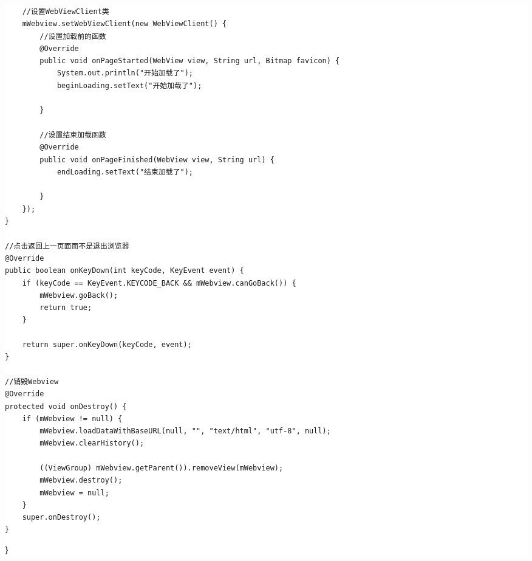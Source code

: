 
        //设置WebViewClient类
        mWebview.setWebViewClient(new WebViewClient() {
            //设置加载前的函数
            @Override
            public void onPageStarted(WebView view, String url, Bitmap favicon) {
                System.out.println("开始加载了");
                beginLoading.setText("开始加载了");

            }

            //设置结束加载函数
            @Override
            public void onPageFinished(WebView view, String url) {
                endLoading.setText("结束加载了");

            }
        });
    }

    //点击返回上一页面而不是退出浏览器
    @Override
    public boolean onKeyDown(int keyCode, KeyEvent event) {
        if (keyCode == KeyEvent.KEYCODE_BACK && mWebview.canGoBack()) {
            mWebview.goBack();
            return true;
        }

        return super.onKeyDown(keyCode, event);
    }

    //销毁Webview
    @Override
    protected void onDestroy() {
        if (mWebview != null) {
            mWebview.loadDataWithBaseURL(null, "", "text/html", "utf-8", null);
            mWebview.clearHistory();

            ((ViewGroup) mWebview.getParent()).removeView(mWebview);
            mWebview.destroy();
            mWebview = null;
        }
        super.onDestroy();
    }
}
